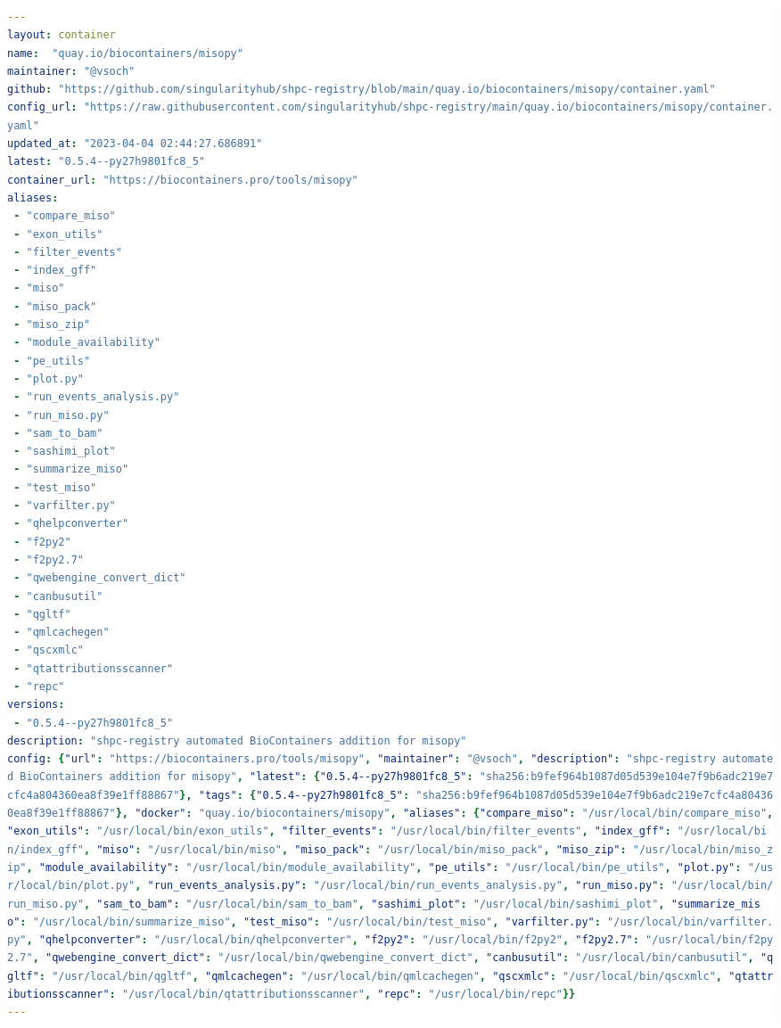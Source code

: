 ```yaml
---
layout: container
name:  "quay.io/biocontainers/misopy"
maintainer: "@vsoch"
github: "https://github.com/singularityhub/shpc-registry/blob/main/quay.io/biocontainers/misopy/container.yaml"
config_url: "https://raw.githubusercontent.com/singularityhub/shpc-registry/main/quay.io/biocontainers/misopy/container.yaml"
updated_at: "2023-04-04 02:44:27.686891"
latest: "0.5.4--py27h9801fc8_5"
container_url: "https://biocontainers.pro/tools/misopy"
aliases:
 - "compare_miso"
 - "exon_utils"
 - "filter_events"
 - "index_gff"
 - "miso"
 - "miso_pack"
 - "miso_zip"
 - "module_availability"
 - "pe_utils"
 - "plot.py"
 - "run_events_analysis.py"
 - "run_miso.py"
 - "sam_to_bam"
 - "sashimi_plot"
 - "summarize_miso"
 - "test_miso"
 - "varfilter.py"
 - "qhelpconverter"
 - "f2py2"
 - "f2py2.7"
 - "qwebengine_convert_dict"
 - "canbusutil"
 - "qgltf"
 - "qmlcachegen"
 - "qscxmlc"
 - "qtattributionsscanner"
 - "repc"
versions:
 - "0.5.4--py27h9801fc8_5"
description: "shpc-registry automated BioContainers addition for misopy"
config: {"url": "https://biocontainers.pro/tools/misopy", "maintainer": "@vsoch", "description": "shpc-registry automated BioContainers addition for misopy", "latest": {"0.5.4--py27h9801fc8_5": "sha256:b9fef964b1087d05d539e104e7f9b6adc219e7cfc4a804360ea8f39e1ff88867"}, "tags": {"0.5.4--py27h9801fc8_5": "sha256:b9fef964b1087d05d539e104e7f9b6adc219e7cfc4a804360ea8f39e1ff88867"}, "docker": "quay.io/biocontainers/misopy", "aliases": {"compare_miso": "/usr/local/bin/compare_miso", "exon_utils": "/usr/local/bin/exon_utils", "filter_events": "/usr/local/bin/filter_events", "index_gff": "/usr/local/bin/index_gff", "miso": "/usr/local/bin/miso", "miso_pack": "/usr/local/bin/miso_pack", "miso_zip": "/usr/local/bin/miso_zip", "module_availability": "/usr/local/bin/module_availability", "pe_utils": "/usr/local/bin/pe_utils", "plot.py": "/usr/local/bin/plot.py", "run_events_analysis.py": "/usr/local/bin/run_events_analysis.py", "run_miso.py": "/usr/local/bin/run_miso.py", "sam_to_bam": "/usr/local/bin/sam_to_bam", "sashimi_plot": "/usr/local/bin/sashimi_plot", "summarize_miso": "/usr/local/bin/summarize_miso", "test_miso": "/usr/local/bin/test_miso", "varfilter.py": "/usr/local/bin/varfilter.py", "qhelpconverter": "/usr/local/bin/qhelpconverter", "f2py2": "/usr/local/bin/f2py2", "f2py2.7": "/usr/local/bin/f2py2.7", "qwebengine_convert_dict": "/usr/local/bin/qwebengine_convert_dict", "canbusutil": "/usr/local/bin/canbusutil", "qgltf": "/usr/local/bin/qgltf", "qmlcachegen": "/usr/local/bin/qmlcachegen", "qscxmlc": "/usr/local/bin/qscxmlc", "qtattributionsscanner": "/usr/local/bin/qtattributionsscanner", "repc": "/usr/local/bin/repc"}}
---
```
